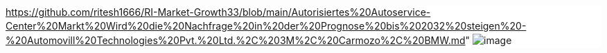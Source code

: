 <a href=https://github.com/ritesh1666/RI-Market-Growth33/blob/main/Autorisiertes%20Autoservice-Center%20Markt%20Wird%20die%20Nachfrage%20in%20der%20Prognose%20bis%202032%20steigen%20-%20Automovill%20Technologies%20Pvt.%20Ltd.%2C%203M%2C%20Carmozo%2C%20BMW.md>https://github.com/ritesh1666/RI-Market-Growth33/blob/main/Autorisiertes%20Autoservice-Center%20Markt%20Wird%20die%20Nachfrage%20in%20der%20Prognose%20bis%202032%20steigen%20-%20Automovill%20Technologies%20Pvt.%20Ltd.%2C%203M%2C%20Carmozo%2C%20BMW.md</a>"
![image](https://github.com/user-attachments/assets/730bcc94-4d9a-426a-8403-b88796b7293e)
